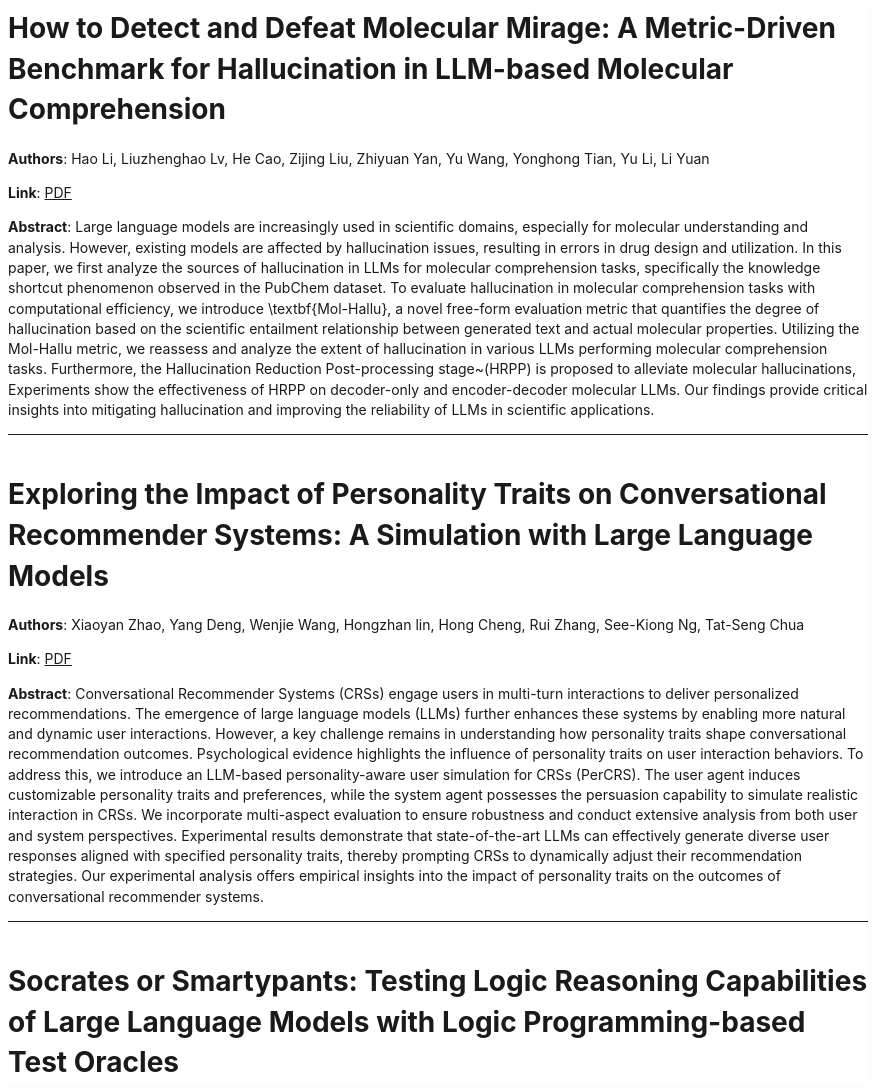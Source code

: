 # How to Detect and Defeat Molecular Mirage: A Metric-Driven Benchmark for Hallucination in LLM-based Molecular Comprehension 

**Authors**: Hao Li, Liuzhenghao Lv, He Cao, Zijing Liu, Zhiyuan Yan, Yu Wang, Yonghong Tian, Yu Li, Li Yuan  

**Link**: [PDF](https://arxiv.org/pdf/2504.12314)  

**Abstract**: Large language models are increasingly used in scientific domains, especially for molecular understanding and analysis. However, existing models are affected by hallucination issues, resulting in errors in drug design and utilization. In this paper, we first analyze the sources of hallucination in LLMs for molecular comprehension tasks, specifically the knowledge shortcut phenomenon observed in the PubChem dataset. To evaluate hallucination in molecular comprehension tasks with computational efficiency, we introduce \textbf{Mol-Hallu}, a novel free-form evaluation metric that quantifies the degree of hallucination based on the scientific entailment relationship between generated text and actual molecular properties. Utilizing the Mol-Hallu metric, we reassess and analyze the extent of hallucination in various LLMs performing molecular comprehension tasks. Furthermore, the Hallucination Reduction Post-processing stage~(HRPP) is proposed to alleviate molecular hallucinations, Experiments show the effectiveness of HRPP on decoder-only and encoder-decoder molecular LLMs. Our findings provide critical insights into mitigating hallucination and improving the reliability of LLMs in scientific applications. 

---
# Exploring the Impact of Personality Traits on Conversational Recommender Systems: A Simulation with Large Language Models 

**Authors**: Xiaoyan Zhao, Yang Deng, Wenjie Wang, Hongzhan lin, Hong Cheng, Rui Zhang, See-Kiong Ng, Tat-Seng Chua  

**Link**: [PDF](https://arxiv.org/pdf/2504.12313)  

**Abstract**: Conversational Recommender Systems (CRSs) engage users in multi-turn interactions to deliver personalized recommendations. The emergence of large language models (LLMs) further enhances these systems by enabling more natural and dynamic user interactions. However, a key challenge remains in understanding how personality traits shape conversational recommendation outcomes. Psychological evidence highlights the influence of personality traits on user interaction behaviors. To address this, we introduce an LLM-based personality-aware user simulation for CRSs (PerCRS). The user agent induces customizable personality traits and preferences, while the system agent possesses the persuasion capability to simulate realistic interaction in CRSs. We incorporate multi-aspect evaluation to ensure robustness and conduct extensive analysis from both user and system perspectives. Experimental results demonstrate that state-of-the-art LLMs can effectively generate diverse user responses aligned with specified personality traits, thereby prompting CRSs to dynamically adjust their recommendation strategies. Our experimental analysis offers empirical insights into the impact of personality traits on the outcomes of conversational recommender systems. 

---
# Socrates or Smartypants: Testing Logic Reasoning Capabilities of Large Language Models with Logic Programming-based Test Oracles 
